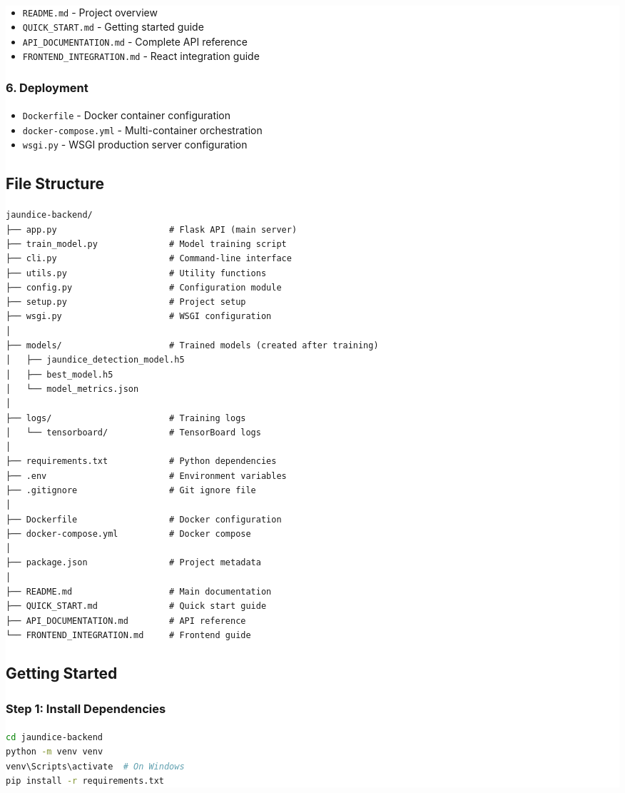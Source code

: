 - `README.md` - Project overview
- `QUICK_START.md` - Getting started guide
- `API_DOCUMENTATION.md` - Complete API reference
- `FRONTEND_INTEGRATION.md` - React integration guide

### 6. **Deployment**

- `Dockerfile` - Docker container configuration
- `docker-compose.yml` - Multi-container orchestration
- `wsgi.py` - WSGI production server configuration

## File Structure

```
jaundice-backend/
├── app.py                      # Flask API (main server)
├── train_model.py              # Model training script
├── cli.py                      # Command-line interface
├── utils.py                    # Utility functions
├── config.py                   # Configuration module
├── setup.py                    # Project setup
├── wsgi.py                     # WSGI configuration
│
├── models/                     # Trained models (created after training)
│   ├── jaundice_detection_model.h5
│   ├── best_model.h5
│   └── model_metrics.json
│
├── logs/                       # Training logs
│   └── tensorboard/            # TensorBoard logs
│
├── requirements.txt            # Python dependencies
├── .env                        # Environment variables
├── .gitignore                  # Git ignore file
│
├── Dockerfile                  # Docker configuration
├── docker-compose.yml          # Docker compose
│
├── package.json                # Project metadata
│
├── README.md                   # Main documentation
├── QUICK_START.md              # Quick start guide
├── API_DOCUMENTATION.md        # API reference
└── FRONTEND_INTEGRATION.md     # Frontend guide
```

## Getting Started

### Step 1: Install Dependencies

```bash
cd jaundice-backend
python -m venv venv
venv\Scripts\activate  # On Windows
pip install -r requirements.txt
```
